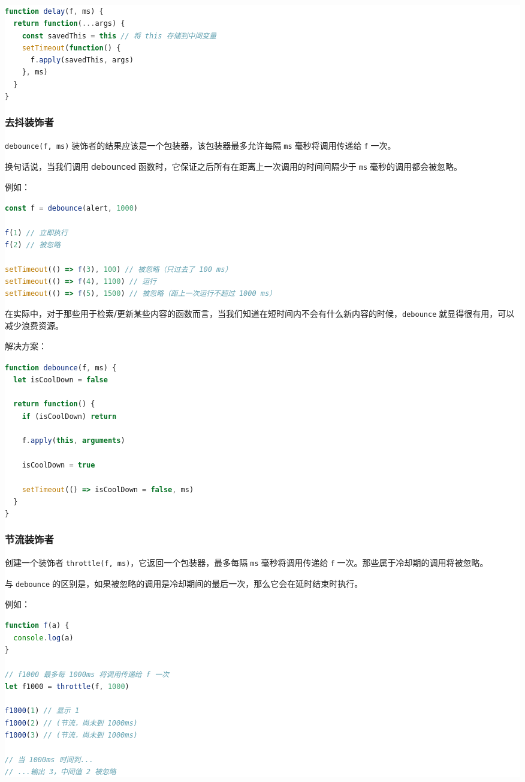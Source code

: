 ```js
function delay(f, ms) {
  return function(...args) {
    const savedThis = this // 将 this 存储到中间变量
    setTimeout(function() {
      f.apply(savedThis, args)
    }, ms)
  }
}
```
### 去抖装饰者
`debounce(f, ms)` 装饰者的结果应该是一个包装器，该包装器最多允许每隔 `ms` 毫秒将调用传递给 `f` 一次。

换句话说，当我们调用 debounced 函数时，它保证之后所有在距离上一次调用的时间间隔少于 `ms` 毫秒的调用都会被忽略。

例如：
```js
const f = debounce(alert, 1000)

f(1) // 立即执行
f(2) // 被忽略

setTimeout(() => f(3), 100) // 被忽略（只过去了 100 ms）
setTimeout(() => f(4), 1100) // 运行
setTimeout(() => f(5), 1500) // 被忽略（距上一次运行不超过 1000 ms）
```

在实际中，对于那些用于检索/更新某些内容的函数而言，当我们知道在短时间内不会有什么新内容的时候，`debounce` 就显得很有用，可以减少浪费资源。

解决方案：
```js
function debounce(f, ms) {
  let isCoolDown = false

  return function() {
    if (isCoolDown) return

    f.apply(this, arguments)

    isCoolDown = true

    setTimeout(() => isCoolDown = false, ms)
  }
}
```

### 节流装饰者

创建一个装饰者 `throttle(f, ms)`，它返回一个包装器，最多每隔 `ms` 毫秒将调用传递给 `f` 一次。那些属于冷却期的调用将被忽略。

与 `debounce` 的区别是，如果被忽略的调用是冷却期间的最后一次，那么它会在延时结束时执行。

例如：
```js
function f(a) {
  console.log(a)
}

// f1000 最多每 1000ms 将调用传递给 f 一次
let f1000 = throttle(f, 1000)

f1000(1) // 显示 1
f1000(2) // (节流，尚未到 1000ms)
f1000(3) // (节流，尚未到 1000ms)

// 当 1000ms 时间到...
// ...输出 3，中间值 2 被忽略
```